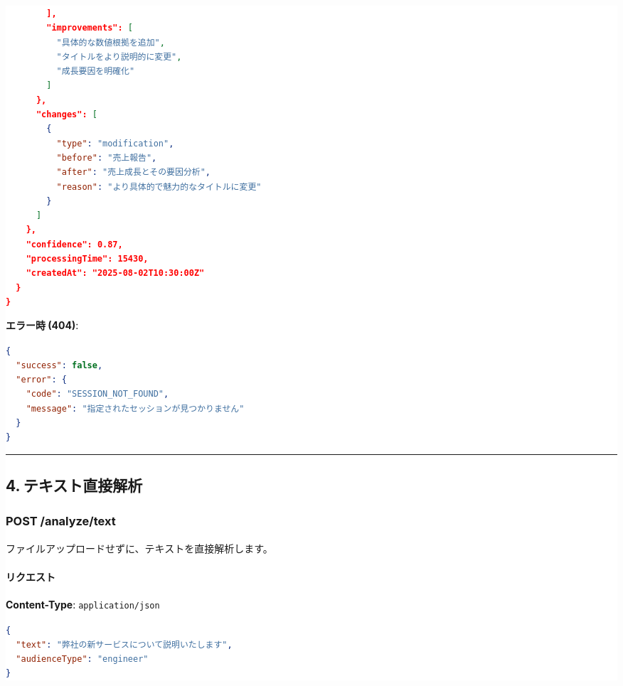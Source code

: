 ```json
        ],
        "improvements": [
          "具体的な数値根拠を追加",
          "タイトルをより説明的に変更",
          "成長要因を明確化"
        ]
      },
      "changes": [
        {
          "type": "modification",
          "before": "売上報告",
          "after": "売上成長とその要因分析",
          "reason": "より具体的で魅力的なタイトルに変更"
        }
      ]
    },
    "confidence": 0.87,
    "processingTime": 15430,
    "createdAt": "2025-08-02T10:30:00Z"
  }
}
```

**エラー時 (404)**:
```json
{
  "success": false,
  "error": {
    "code": "SESSION_NOT_FOUND",
    "message": "指定されたセッションが見つかりません"
  }
}
```

---

## 4. テキスト直接解析

### POST /analyze/text

ファイルアップロードせずに、テキストを直接解析します。

#### リクエスト

**Content-Type**: `application/json`

```json
{
  "text": "弊社の新サービスについて説明いたします",
  "audienceType": "engineer"
}
```
